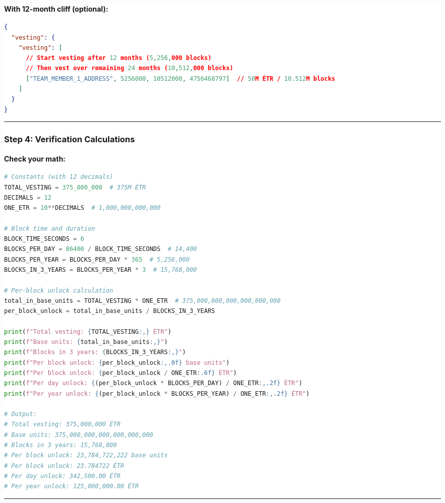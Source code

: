 **With 12-month cliff (optional):**
```json
{
  "vesting": {
    "vesting": [
      // Start vesting after 12 months (5,256,000 blocks)
      // Then vest over remaining 24 months (10,512,000 blocks)
      ["TEAM_MEMBER_1_ADDRESS", 5256000, 10512000, 4756468797]  // 50M ÉTR / 10.512M blocks
    ]
  }
}
```

---

### Step 4: Verification Calculations

**Check your math:**

```python
# Constants (with 12 decimals)
TOTAL_VESTING = 375_000_000  # 375M ÉTR
DECIMALS = 12
ONE_ETR = 10**DECIMALS  # 1,000,000,000,000

# Block time and duration
BLOCK_TIME_SECONDS = 6
BLOCKS_PER_DAY = 86400 / BLOCK_TIME_SECONDS  # 14,400
BLOCKS_PER_YEAR = BLOCKS_PER_DAY * 365  # 5,256,000
BLOCKS_IN_3_YEARS = BLOCKS_PER_YEAR * 3  # 15,768,000

# Per-block unlock calculation
total_in_base_units = TOTAL_VESTING * ONE_ETR  # 375,000,000,000,000,000,000
per_block_unlock = total_in_base_units / BLOCKS_IN_3_YEARS

print(f"Total vesting: {TOTAL_VESTING:,} ÉTR")
print(f"Base units: {total_in_base_units:,}")
print(f"Blocks in 3 years: {BLOCKS_IN_3_YEARS:,}")
print(f"Per block unlock: {per_block_unlock:,.0f} base units")
print(f"Per block unlock: {per_block_unlock / ONE_ETR:.6f} ÉTR")
print(f"Per day unlock: {(per_block_unlock * BLOCKS_PER_DAY) / ONE_ETR:,.2f} ÉTR")
print(f"Per year unlock: {(per_block_unlock * BLOCKS_PER_YEAR) / ONE_ETR:,.2f} ÉTR")

# Output:
# Total vesting: 375,000,000 ÉTR
# Base units: 375,000,000,000,000,000,000
# Blocks in 3 years: 15,768,000
# Per block unlock: 23,784,722,222 base units
# Per block unlock: 23.784722 ÉTR
# Per day unlock: 342,500.00 ÉTR
# Per year unlock: 125,000,000.00 ÉTR
```

---